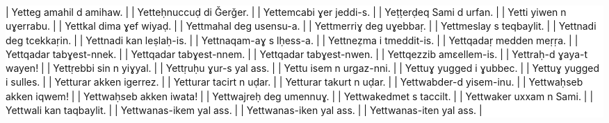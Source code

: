 | Yetteg amahil d amihaw. |
| Yetteḥnuccuḍ di Ǧerǧer. |
| Yettemcabi ɣer jeddi-s. |
| Yeṭṭerḍeq Sami d urfan. |
| Yetti yiwen n uɣerrabu. |
| Yettkal dima ɣef wiyaḍ. |
| Yettmahal deg usensu-a. |
| Yettmerriɣ deg uɣebbaṛ. |
| Yettmeslay s teqbaylit. |
| Yettnadi deg tcekkaṛin. |
| Yettnadi kan leṣlaḥ-is. |
| Yettnaqam-aɣ s lḥess-a. |
| Yettneẓma i tmeddit-is. |
| Yettqadaṛ medden meṛṛa. |
| Yettqadar tabɣest-nnek. |
| Yettqadar tabɣest-nnem. |
| Yettqadar tabɣest-nwen. |
| Yettqezzib amɛellem-is. |
| Yettraḥ-d ɣaya-t wayen! |
| Yettṛebbi sin n yiɣyal. |
| Yettṛuḥu ɣur-s yal ass. |
| Yettu isem n urgaz-nni. |
| Yettuɣ yugged i ɣubbec. |
| Yettuɣ yugged i sulles. |
| Yetturar akken igerrez. |
| Yetturar tacirt n uḍar. |
| Yetturar takurt n uḍar. |
| Yettwabder-d yisem-inu. |
| Yettwaḥseb akken iqwem! |
| Yettwaḥseb akken iwata! |
| Yettwajreḥ deg umennuɣ. |
| Yettwakedmet s taccilt. |
| Yettwaker uxxam n Sami. |
| Yettwali kan taqbaylit. |
| Yettwanas-ikem yal ass. |
| Yettwanas-iken yal ass. |
| Yettwanas-iten yal ass. |